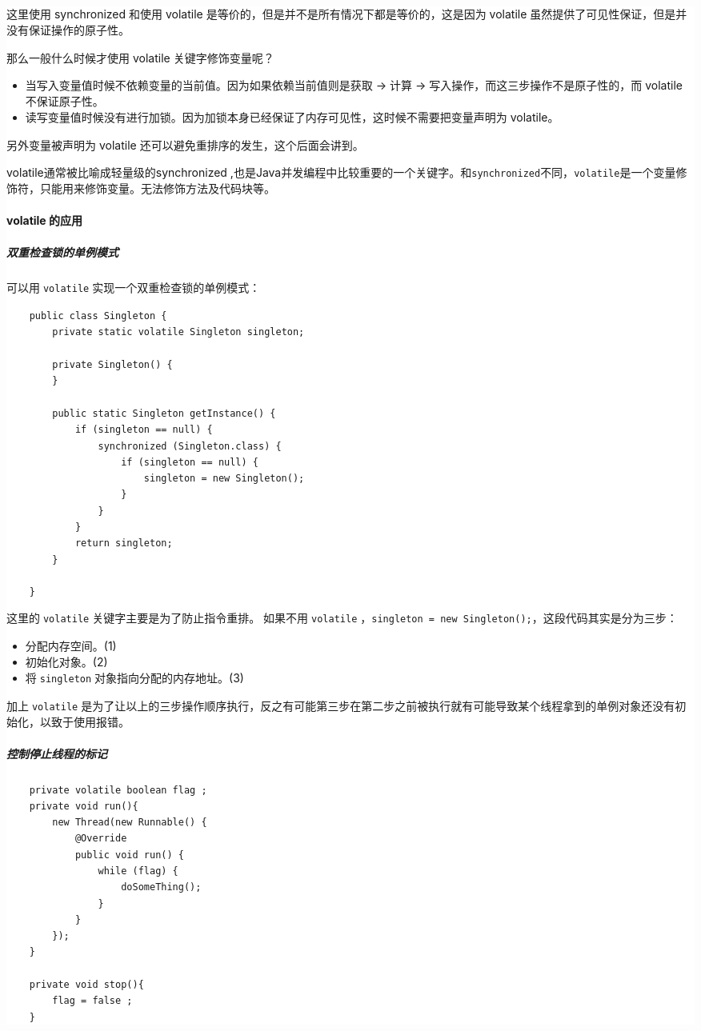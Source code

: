 这里使用 synchronized 和使用 volatile 是等价的，但是并不是所有情况下都是等价的，这是因为 volatile 虽然提供了可见性保证，但是并没有保证操作的原子性。

那么一般什么时候才使用 volatile 关键字修饰变量呢？

- 当写入变量值时候不依赖变量的当前值。因为如果依赖当前值则是获取 -> 计算 -> 写入操作，而这三步操作不是原子性的，而 volatile 不保证原子性。
- 读写变量值时候没有进行加锁。因为加锁本身已经保证了内存可见性，这时候不需要把变量声明为 volatile。

另外变量被声明为 volatile 还可以避免重排序的发生，这个后面会讲到。

volatile通常被比喻成轻量级的synchronized ,也是Java并发编程中比较重要的一个关键字。和`synchronized`不同，`volatile`是一个变量修饰符，只能用来修饰变量。无法修饰方法及代码块等。



#### volatile 的应用

##### 双重检查锁的单例模式

可以用 `volatile` 实现一个双重检查锁的单例模式：

```
    public class Singleton {
        private static volatile Singleton singleton;

        private Singleton() {
        }

        public static Singleton getInstance() {
            if (singleton == null) {
                synchronized (Singleton.class) {
                    if (singleton == null) {
                        singleton = new Singleton();
                    }
                }
            }
            return singleton;
        }

    }
```

这里的 `volatile` 关键字主要是为了防止指令重排。 如果不用 `volatile` ，`singleton = new Singleton();`，这段代码其实是分为三步：

- 分配内存空间。(1)
- 初始化对象。(2)
- 将 `singleton` 对象指向分配的内存地址。(3)

加上 `volatile` 是为了让以上的三步操作顺序执行，反之有可能第三步在第二步之前被执行就有可能导致某个线程拿到的单例对象还没有初始化，以致于使用报错。

##### 控制停止线程的标记

```
    private volatile boolean flag ;
    private void run(){
        new Thread(new Runnable() {
            @Override
            public void run() {
                while (flag) {
                    doSomeThing();
                }
            }
        });
    }

    private void stop(){
        flag = false ;
    }
```
